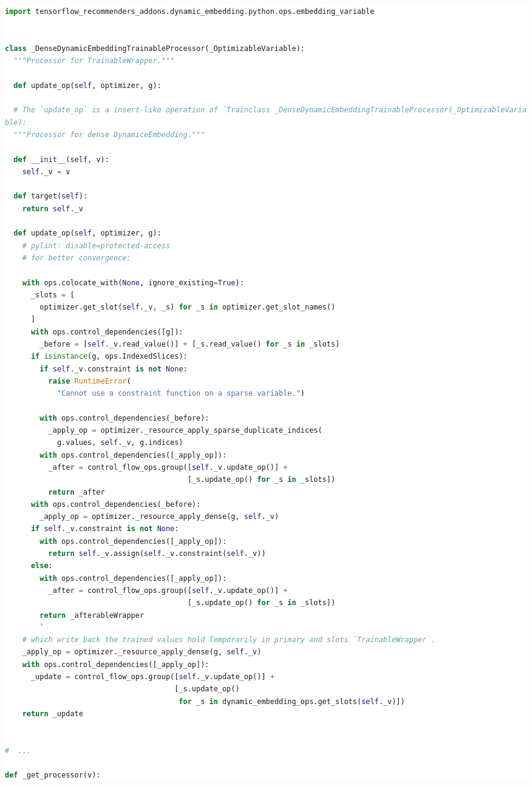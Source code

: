 ```python
import tensorflow_recommenders_addons.dynamic_embedding.python.ops.embedding_variable


class _DenseDynamicEmbeddingTrainableProcessor(_OptimizableVariable):
  """Processor for TrainableWrapper."""

  def update_op(self, optimizer, g):

  # The `update_op` is a insert-like operation of `Trainclass _DenseDynamicEmbeddingTrainableProcessor(_OptimizableVariable):
  """Processor for dense DynamiceEmbedding."""

  def __init__(self, v):
    self._v = v

  def target(self):
    return self._v

  def update_op(self, optimizer, g):
    # pylint: disable=protected-access
    # for better convergence:

    with ops.colocate_with(None, ignore_existing=True):
      _slots = [
        optimizer.get_slot(self._v, _s) for _s in optimizer.get_slot_names()
      ]
      with ops.control_dependencies([g]):
        _before = [self._v.read_value()] + [_s.read_value() for _s in _slots]
      if isinstance(g, ops.IndexedSlices):
        if self._v.constraint is not None:
          raise RuntimeError(
            "Cannot use a constraint function on a sparse variable.")

        with ops.control_dependencies(_before):
          _apply_op = optimizer._resource_apply_sparse_duplicate_indices(
            g.values, self._v, g.indices)
        with ops.control_dependencies([_apply_op]):
          _after = control_flow_ops.group([self._v.update_op()] +
                                          [_s.update_op() for _s in _slots])
          return _after
      with ops.control_dependencies(_before):
        _apply_op = optimizer._resource_apply_dense(g, self._v)
      if self._v.constraint is not None:
        with ops.control_dependencies([_apply_op]):
          return self._v.assign(self._v.constraint(self._v))
      else:
        with ops.control_dependencies([_apply_op]):
          _after = control_flow_ops.group([self._v.update_op()] +
                                          [_s.update_op() for _s in _slots])
        return _afterableWrapper
        `
    # which write back the trained values hold Temporarily in primary and slots `TrainableWrapper`.
    _apply_op = optimizer._resource_apply_dense(g, self._v)
    with ops.control_dependencies([_apply_op]):
      _update = control_flow_ops.group([self._v.update_op()] +
                                       [_s.update_op()
                                        for _s in dynamic_embedding_ops.get_slots(self._v)])
    return _update


#  ...

def _get_processor(v):
```
